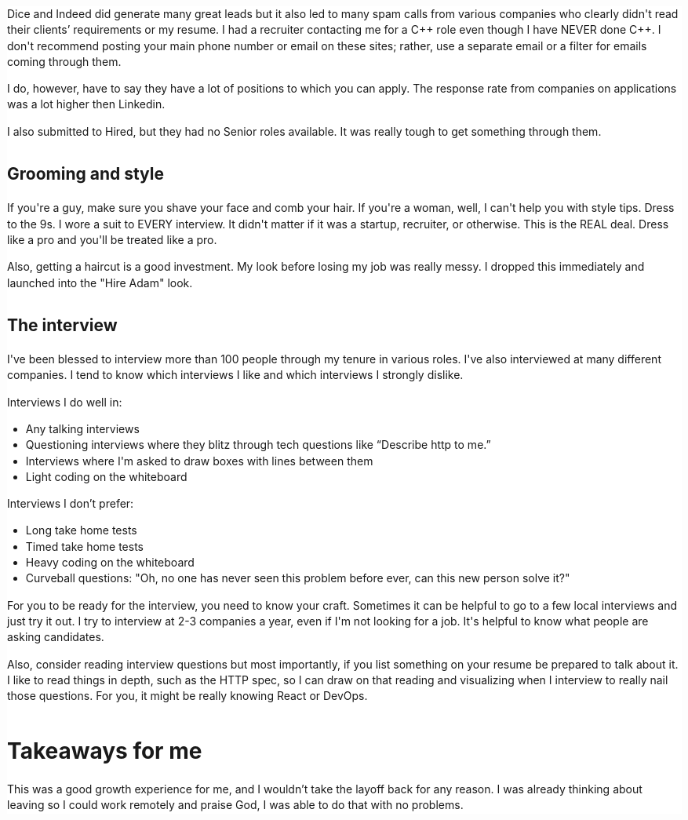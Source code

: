 Dice and Indeed did generate many great leads but it also led to many spam calls from various companies who clearly didn't read their clients’ requirements or my resume. I had a recruiter contacting me for a C++ role even though I have NEVER done C++. I don't recommend posting your main phone number or email on these sites; rather, use a separate email or a filter for emails coming through them.

I do, however, have to say they have a lot of positions to which you can apply. The response rate from companies on applications was a lot higher then Linkedin.

I also submitted to Hired, but they had no Senior roles available. It was really tough to get something through them.

## Grooming and style

If you're a guy, make sure you shave your face and comb your hair. If you're a woman, well, I can't help you with style tips. Dress to the 9s. I wore a suit to EVERY interview. It didn't matter if it was a startup, recruiter, or otherwise. This is the REAL deal. Dress like a pro and you'll be treated like a pro.

Also, getting a haircut is a good investment. My look before losing my job was really messy. I dropped this immediately and launched into the "Hire Adam" look.

## The interview

I've been blessed to interview more than 100 people through my tenure in various roles. I've also interviewed at many different companies. I tend to know which interviews I like and which interviews I strongly dislike.

Interviews I do well in:

* Any talking interviews
* Questioning interviews where they blitz through tech questions like “Describe http to me.”
* Interviews where I'm asked to draw boxes with lines between them
* Light coding on the whiteboard

Interviews I don’t prefer:

* Long take home tests
* Timed take home tests
* Heavy coding on the whiteboard
* Curveball questions: "Oh, no one has never seen this problem before ever, can this new person solve it?"

For you to be ready for the interview, you need to know your craft. Sometimes it can be helpful to go to a few local interviews and just try it out. I try to interview at 2-3 companies a year, even if I'm not looking for a job. It's helpful to know what people are asking candidates.

Also, consider reading interview questions but most importantly, if you list something on your resume be prepared to talk about it. I like to read things in depth, such as the HTTP spec, so I can draw on that reading and visualizing when I interview to really nail those questions. For you, it might be really knowing React or DevOps.

# Takeaways for me

This was a good growth experience for me, and I wouldn’t take the layoff back for any reason. I was already thinking about leaving so I could work remotely and praise God, I was able to do that with no problems.

